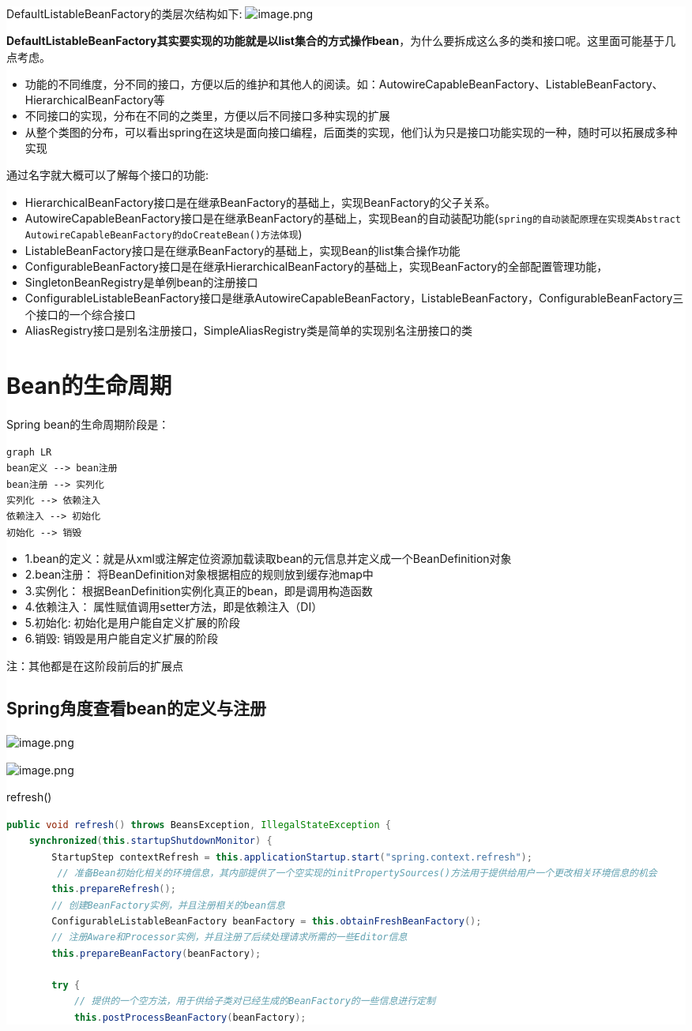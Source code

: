 DefaultListableBeanFactory的类层次结构如下:
![image.png](https://p9-juejin.byteimg.com/tos-cn-i-k3u1fbpfcp/d2eba6a0d941491e9389f166410200aa~tplv-k3u1fbpfcp-watermark.image?)

**DefaultListableBeanFactory其实要实现的功能就是以list集合的方式操作bean**，为什么要拆成这么多的类和接口呢。这里面可能基于几点考虑。

- 功能的不同维度，分不同的接口，方便以后的维护和其他人的阅读。如：AutowireCapableBeanFactory、ListableBeanFactory、HierarchicalBeanFactory等
- 不同接口的实现，分布在不同的之类里，方便以后不同接口多种实现的扩展
- 从整个类图的分布，可以看出spring在这块是面向接口编程，后面类的实现，他们认为只是接口功能实现的一种，随时可以拓展成多种实现

通过名字就大概可以了解每个接口的功能:
- HierarchicalBeanFactory接口是在继承BeanFactory的基础上，实现BeanFactory的父子关系。
- AutowireCapableBeanFactory接口是在继承BeanFactory的基础上，实现Bean的自动装配功能(`spring的自动装配原理在实现类AbstractAutowireCapableBeanFactory的doCreateBean()方法体现`)
- ListableBeanFactory接口是在继承BeanFactory的基础上，实现Bean的list集合操作功能
- ConfigurableBeanFactory接口是在继承HierarchicalBeanFactory的基础上，实现BeanFactory的全部配置管理功能，
- SingletonBeanRegistry是单例bean的注册接口
- ConfigurableListableBeanFactory接口是继承AutowireCapableBeanFactory，ListableBeanFactory，ConfigurableBeanFactory三个接口的一个综合接口
- AliasRegistry接口是别名注册接口，SimpleAliasRegistry类是简单的实现别名注册接口的类



# Bean的生命周期
Spring bean的生命周期阶段是：
```mermaid
graph LR
bean定义 --> bean注册
bean注册 --> 实列化
实列化 --> 依赖注入
依赖注入 --> 初始化
初始化 --> 销毁
```
- 1.bean的定义：就是从xml或注解定位资源加载读取bean的元信息并定义成一个BeanDefinition对象
- 2.bean注册： 将BeanDefinition对象根据相应的规则放到缓存池map中
- 3.实例化： 根据BeanDefinition实例化真正的bean，即是调用构造函数
- 4.依赖注入： 属性赋值调用setter方法，即是依赖注入（DI）
- 5.初始化: 初始化是用户能自定义扩展的阶段
- 6.销毁: 销毁是用户能自定义扩展的阶段


注：其他都是在这阶段前后的扩展点


## Spring角度查看bean的定义与注册
![image.png](https://p1-juejin.byteimg.com/tos-cn-i-k3u1fbpfcp/e736915fef6b41f0bcf62ac02022902b~tplv-k3u1fbpfcp-watermark.image?)

![image.png](https://p6-juejin.byteimg.com/tos-cn-i-k3u1fbpfcp/2f427347f87e4fdcb659e53d8a59ced5~tplv-k3u1fbpfcp-watermark.image?)

refresh()
```java
public void refresh() throws BeansException, IllegalStateException {
    synchronized(this.startupShutdownMonitor) {
        StartupStep contextRefresh = this.applicationStartup.start("spring.context.refresh");
         // 准备Bean初始化相关的环境信息，其内部提供了一个空实现的initPropertySources()方法用于提供给用户一个更改相关环境信息的机会
        this.prepareRefresh();
        // 创建BeanFactory实例，并且注册相关的bean信息
        ConfigurableListableBeanFactory beanFactory = this.obtainFreshBeanFactory();
        // 注册Aware和Processor实例，并且注册了后续处理请求所需的一些Editor信息
        this.prepareBeanFactory(beanFactory);

        try {
            // 提供的一个空方法，用于供给子类对已经生成的BeanFactory的一些信息进行定制
            this.postProcessBeanFactory(beanFactory);
```